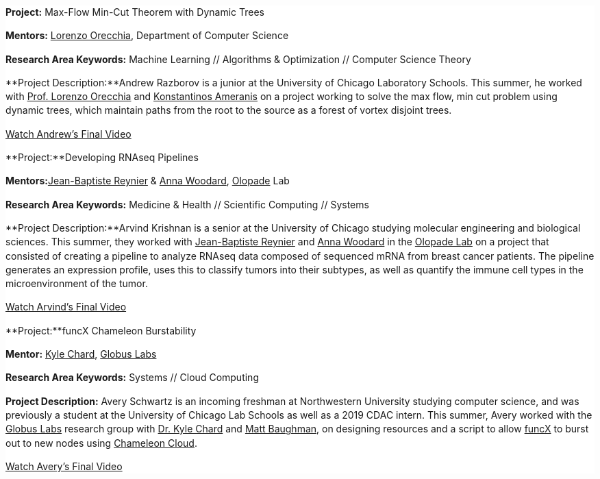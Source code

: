 

**Project:** Max-Flow Min-Cut Theorem with Dynamic Trees

**Mentors:** [Lorenzo Orecchia](https://computerscience.uchicago.edu/people/profile/lorenzo-orecchia/), Department of Computer Science

**Research Area Keywords:** Machine Learning // Algorithms & Optimization // Computer Science Theory

**Project Description:**Andrew Razborov is a junior at the University of Chicago Laboratory Schools. This summer, he worked with [Prof. Lorenzo Orecchia](https://computerscience.uchicago.edu/people/profile/lorenzo-orecchia/) and [Konstantinos Ameranis](https://people.cs.uchicago.edu/~kameranis/) on a project working to solve the max flow, min cut problem using dynamic trees, which maintain paths from the root to the source as a forest of vortex disjoint trees.

[Watch Andrew’s Final Video](https://www.youtube.com/watch?v=D_Uzc0vXdEI&list=PL0IrIAIuK93E7cbGQFuGn8NWltNYDwxMh&index=3)



**Project:**Developing RNAseq Pipelines

**Mentors:**[Jean-Baptiste Reynier](https://www.linkedin.com/in/jean-baptiste-reynier/) & [Anna Woodard](https://github.com/annawoodard), [Olopade](http://med-faculty.bsd.uchicago.edu/Default/Details/2807) Lab

**Research Area Keywords:** Medicine & Health // Scientific Computing // Systems

**Project Description:**Arvind Krishnan is a senior at the University of Chicago studying molecular engineering and biological sciences. This summer, they worked with [Jean-Baptiste Reynier](https://www.linkedin.com/in/jean-baptiste-reynier/) and [Anna Woodard](https://labs.globus.org/people.html) in the [Olopade Lab](https://www.uchicagomedicine.org/find-a-physician/physician/olufunmilayo-i-olopade) on a project that consisted of creating a pipeline to analyze RNAseq data composed of sequenced mRNA from breast cancer patients. The pipeline generates an expression profile, uses this to classify tumors into their subtypes, as well as quantify the immune cell types in the microenvironment of the tumor.

[Watch Arvind’s Final Video](https://www.youtube.com/watch?v=L8cpWbxUAGs&list=PL0IrIAIuK93E7cbGQFuGn8NWltNYDwxMh&index=4)



**Project:**funcX Chameleon Burstability

**Mentor:** [Kyle Chard](https://computerscience.uchicago.edu/people/profile/kyle-chard/), [Globus Labs](https://labs.globus.org/)

**Research Area Keywords:** Systems // Cloud Computing

**Project Description:** Avery Schwartz is an incoming freshman at Northwestern University studying computer science, and was previously a student at the University of Chicago Lab Schools as well as a 2019 CDAC intern. This summer, Avery worked with the [Globus Labs](https://labs.globus.org/people.html) research group with [Dr. Kyle Chard](https://kylechard.com/) and [Matt Baughman](https://computerscience.uchicago.edu/people/profile/matthew-baughman/), on designing resources and a script to allow [funcX](https://funcx.org/) to burst out to new nodes using [Chameleon Cloud](https://www.chameleoncloud.org/).

[Watch Avery’s Final Video](https://www.youtube.com/watch?v=TuxdTLe6840&list=PL0IrIAIuK93E7cbGQFuGn8NWltNYDwxMh&index=5)
